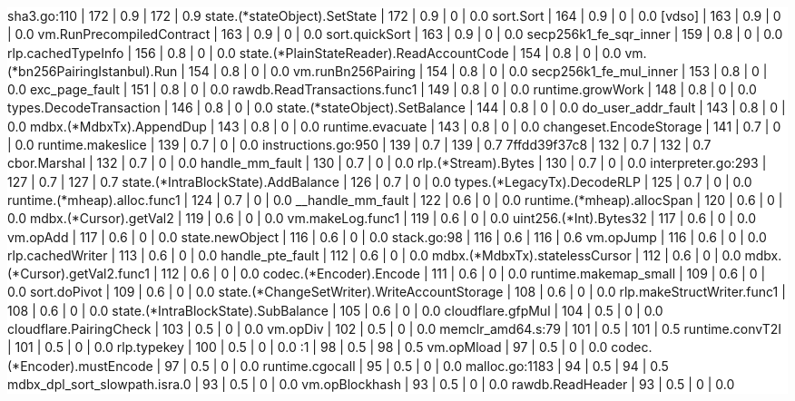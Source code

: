 sha3.go:110                                      |    172 |   0.9 | 172 |   0.9
state.(*stateObject).SetState                    |    172 |   0.9 |   0 |   0.0
sort.Sort                                        |    164 |   0.9 |   0 |   0.0
[vdso]                                           |    163 |   0.9 |   0 |   0.0
vm.RunPrecompiledContract                        |    163 |   0.9 |   0 |   0.0
sort.quickSort                                   |    163 |   0.9 |   0 |   0.0
secp256k1_fe_sqr_inner                           |    159 |   0.8 |   0 |   0.0
rlp.cachedTypeInfo                               |    156 |   0.8 |   0 |   0.0
state.(*PlainStateReader).ReadAccountCode        |    154 |   0.8 |   0 |   0.0
vm.(*bn256PairingIstanbul).Run                   |    154 |   0.8 |   0 |   0.0
vm.runBn256Pairing                               |    154 |   0.8 |   0 |   0.0
secp256k1_fe_mul_inner                           |    153 |   0.8 |   0 |   0.0
exc_page_fault                                   |    151 |   0.8 |   0 |   0.0
rawdb.ReadTransactions.func1                     |    149 |   0.8 |   0 |   0.0
runtime.growWork                                 |    148 |   0.8 |   0 |   0.0
types.DecodeTransaction                          |    146 |   0.8 |   0 |   0.0
state.(*stateObject).SetBalance                  |    144 |   0.8 |   0 |   0.0
do_user_addr_fault                               |    143 |   0.8 |   0 |   0.0
mdbx.(*MdbxTx).AppendDup                         |    143 |   0.8 |   0 |   0.0
runtime.evacuate                                 |    143 |   0.8 |   0 |   0.0
changeset.EncodeStorage                          |    141 |   0.7 |   0 |   0.0
runtime.makeslice                                |    139 |   0.7 |   0 |   0.0
instructions.go:950                              |    139 |   0.7 | 139 |   0.7
7ffdd39f37c8                                     |    132 |   0.7 | 132 |   0.7
cbor.Marshal                                     |    132 |   0.7 |   0 |   0.0
handle_mm_fault                                  |    130 |   0.7 |   0 |   0.0
rlp.(*Stream).Bytes                              |    130 |   0.7 |   0 |   0.0
interpreter.go:293                               |    127 |   0.7 | 127 |   0.7
state.(*IntraBlockState).AddBalance              |    126 |   0.7 |   0 |   0.0
types.(*LegacyTx).DecodeRLP                      |    125 |   0.7 |   0 |   0.0
runtime.(*mheap).alloc.func1                     |    124 |   0.7 |   0 |   0.0
__handle_mm_fault                                |    122 |   0.6 |   0 |   0.0
runtime.(*mheap).allocSpan                       |    120 |   0.6 |   0 |   0.0
mdbx.(*Cursor).getVal2                           |    119 |   0.6 |   0 |   0.0
vm.makeLog.func1                                 |    119 |   0.6 |   0 |   0.0
uint256.(*Int).Bytes32                           |    117 |   0.6 |   0 |   0.0
vm.opAdd                                         |    117 |   0.6 |   0 |   0.0
state.newObject                                  |    116 |   0.6 |   0 |   0.0
stack.go:98                                      |    116 |   0.6 | 116 |   0.6
vm.opJump                                        |    116 |   0.6 |   0 |   0.0
rlp.cachedWriter                                 |    113 |   0.6 |   0 |   0.0
handle_pte_fault                                 |    112 |   0.6 |   0 |   0.0
mdbx.(*MdbxTx).statelessCursor                   |    112 |   0.6 |   0 |   0.0
mdbx.(*Cursor).getVal2.func1                     |    112 |   0.6 |   0 |   0.0
codec.(*Encoder).Encode                          |    111 |   0.6 |   0 |   0.0
runtime.makemap_small                            |    109 |   0.6 |   0 |   0.0
sort.doPivot                                     |    109 |   0.6 |   0 |   0.0
state.(*ChangeSetWriter).WriteAccountStorage     |    108 |   0.6 |   0 |   0.0
rlp.makeStructWriter.func1                       |    108 |   0.6 |   0 |   0.0
state.(*IntraBlockState).SubBalance              |    105 |   0.6 |   0 |   0.0
cloudflare.gfpMul                                |    104 |   0.5 |   0 |   0.0
cloudflare.PairingCheck                          |    103 |   0.5 |   0 |   0.0
vm.opDiv                                         |    102 |   0.5 |   0 |   0.0
memclr_amd64.s:79                                |    101 |   0.5 | 101 |   0.5
runtime.convT2I                                  |    101 |   0.5 |   0 |   0.0
rlp.typekey                                      |    100 |   0.5 |   0 |   0.0
<autogenerated>:1                                |     98 |   0.5 |  98 |   0.5
vm.opMload                                       |     97 |   0.5 |   0 |   0.0
codec.(*Encoder).mustEncode                      |     97 |   0.5 |   0 |   0.0
runtime.cgocall                                  |     95 |   0.5 |   0 |   0.0
malloc.go:1183                                   |     94 |   0.5 |  94 |   0.5
mdbx_dpl_sort_slowpath.isra.0                    |     93 |   0.5 |   0 |   0.0
vm.opBlockhash                                   |     93 |   0.5 |   0 |   0.0
rawdb.ReadHeader                                 |     93 |   0.5 |   0 |   0.0